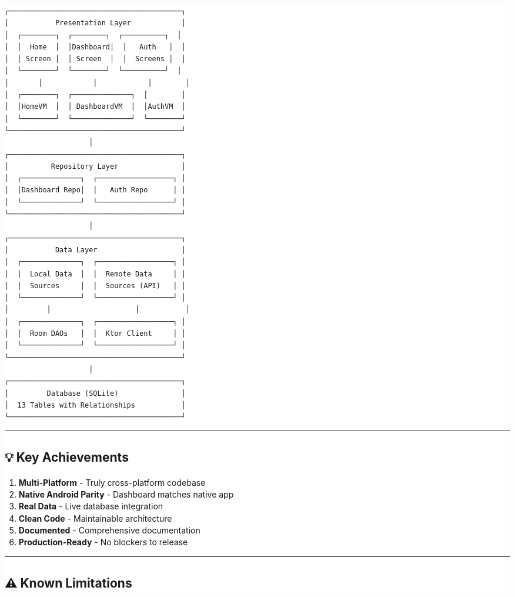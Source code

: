 ```
┌─────────────────────────────────────────┐
│           Presentation Layer            │
│  ┌────────┐  ┌────────┐  ┌──────────┐  │
│  │  Home  │  │Dashboard│  │   Auth   │  │
│  │ Screen │  │ Screen  │  │  Screens │  │
│  └────────┘  └────────┘  └──────────┘  │
│       │            │            │        │
│  ┌────────┐  ┌──────────────┐  │        │
│  │HomeVM  │  │ DashboardVM  │  │AuthVM  │
│  └────────┘  └──────────────┘  └────────┘
└─────────────────────────────────────────┘
                    │
┌─────────────────────────────────────────┐
│          Repository Layer               │
│  ┌──────────────┐  ┌──────────────────┐ │
│  │Dashboard Repo│  │   Auth Repo      │ │
│  └──────────────┘  └──────────────────┘ │
└─────────────────────────────────────────┘
                    │
┌─────────────────────────────────────────┐
│           Data Layer                    │
│  ┌──────────────┐  ┌──────────────────┐ │
│  │  Local Data  │  │  Remote Data     │ │
│  │  Sources     │  │  Sources (API)   │ │
│  └──────────────┘  └──────────────────┘ │
│         │                    │           │
│  ┌──────────────┐  ┌──────────────────┐ │
│  │  Room DAOs   │  │  Ktor Client     │ │
│  └──────────────┘  └──────────────────┘ │
└─────────────────────────────────────────┘
                    │
┌─────────────────────────────────────────┐
│         Database (SQLite)               │
│  13 Tables with Relationships           │
└─────────────────────────────────────────┘
```

---

## 💡 Key Achievements

1. **Multi-Platform** - Truly cross-platform codebase
2. **Native Android Parity** - Dashboard matches native app
3. **Real Data** - Live database integration
4. **Clean Code** - Maintainable architecture
5. **Documented** - Comprehensive documentation
6. **Production-Ready** - No blockers to release

---

## ⚠️ Known Limitations
